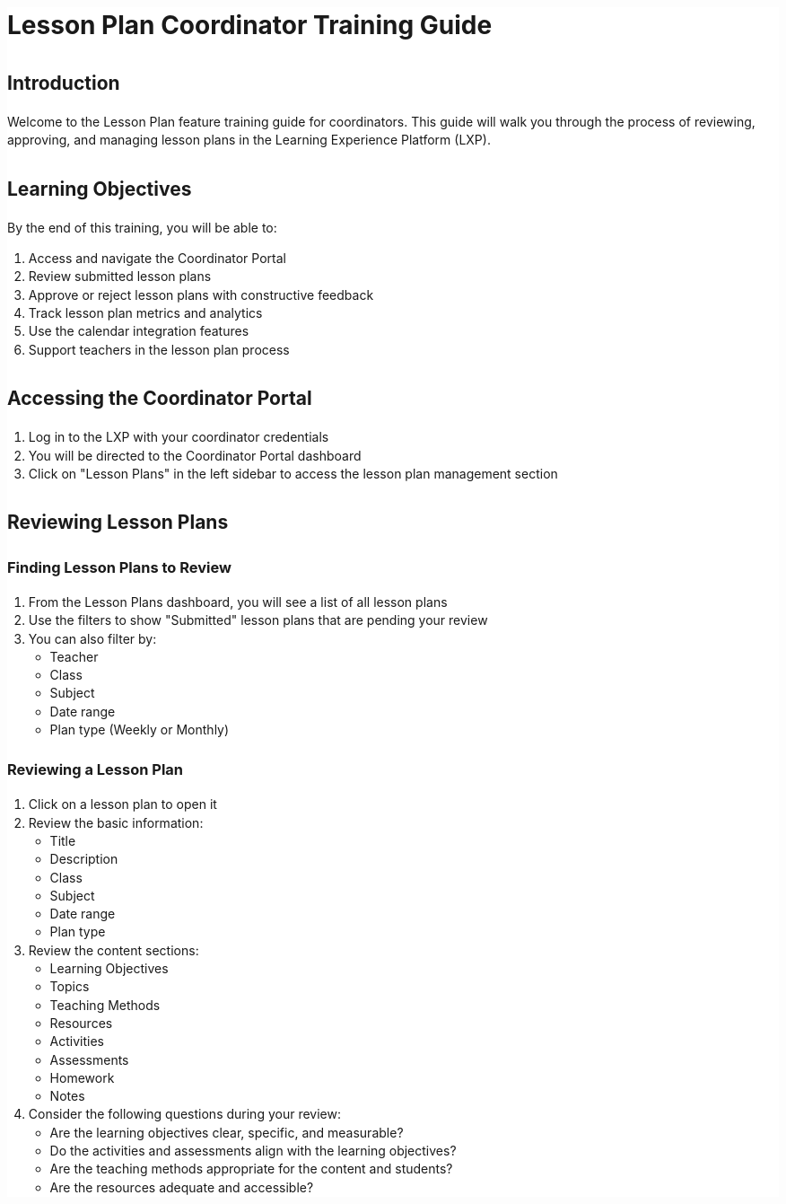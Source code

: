 # Lesson Plan Coordinator Training Guide

## Introduction

Welcome to the Lesson Plan feature training guide for coordinators. This guide will walk you through the process of reviewing, approving, and managing lesson plans in the Learning Experience Platform (LXP).

## Learning Objectives

By the end of this training, you will be able to:

1. Access and navigate the Coordinator Portal
2. Review submitted lesson plans
3. Approve or reject lesson plans with constructive feedback
4. Track lesson plan metrics and analytics
5. Use the calendar integration features
6. Support teachers in the lesson plan process

## Accessing the Coordinator Portal

1. Log in to the LXP with your coordinator credentials
2. You will be directed to the Coordinator Portal dashboard
3. Click on "Lesson Plans" in the left sidebar to access the lesson plan management section

## Reviewing Lesson Plans

### Finding Lesson Plans to Review

1. From the Lesson Plans dashboard, you will see a list of all lesson plans
2. Use the filters to show "Submitted" lesson plans that are pending your review
3. You can also filter by:
   - Teacher
   - Class
   - Subject
   - Date range
   - Plan type (Weekly or Monthly)

### Reviewing a Lesson Plan

1. Click on a lesson plan to open it
2. Review the basic information:
   - Title
   - Description
   - Class
   - Subject
   - Date range
   - Plan type
3. Review the content sections:
   - Learning Objectives
   - Topics
   - Teaching Methods
   - Resources
   - Activities
   - Assessments
   - Homework
   - Notes
4. Consider the following questions during your review:
   - Are the learning objectives clear, specific, and measurable?
   - Do the activities and assessments align with the learning objectives?
   - Are the teaching methods appropriate for the content and students?
   - Are the resources adequate and accessible?